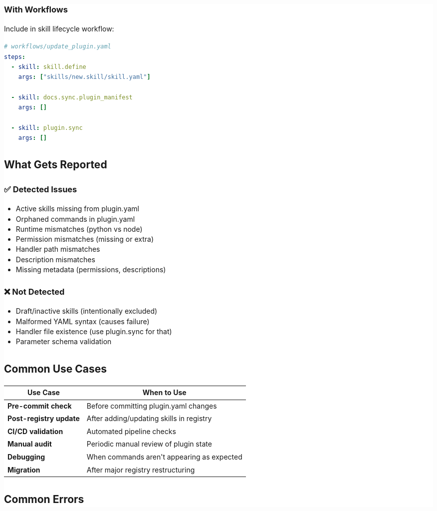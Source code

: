 ### With Workflows

Include in skill lifecycle workflow:

```yaml
# workflows/update_plugin.yaml
steps:
  - skill: skill.define
    args: ["skills/new.skill/skill.yaml"]

  - skill: docs.sync.plugin_manifest
    args: []

  - skill: plugin.sync
    args: []
```

## What Gets Reported

### ✅ Detected Issues

- Active skills missing from plugin.yaml
- Orphaned commands in plugin.yaml
- Runtime mismatches (python vs node)
- Permission mismatches (missing or extra)
- Handler path mismatches
- Description mismatches
- Missing metadata (permissions, descriptions)

### ❌ Not Detected

- Draft/inactive skills (intentionally excluded)
- Malformed YAML syntax (causes failure)
- Handler file existence (use plugin.sync for that)
- Parameter schema validation

## Common Use Cases

| Use Case | When to Use |
|----------|-------------|
| **Pre-commit check** | Before committing plugin.yaml changes |
| **Post-registry update** | After adding/updating skills in registry |
| **CI/CD validation** | Automated pipeline checks |
| **Manual audit** | Periodic manual review of plugin state |
| **Debugging** | When commands aren't appearing as expected |
| **Migration** | After major registry restructuring |

## Common Errors
